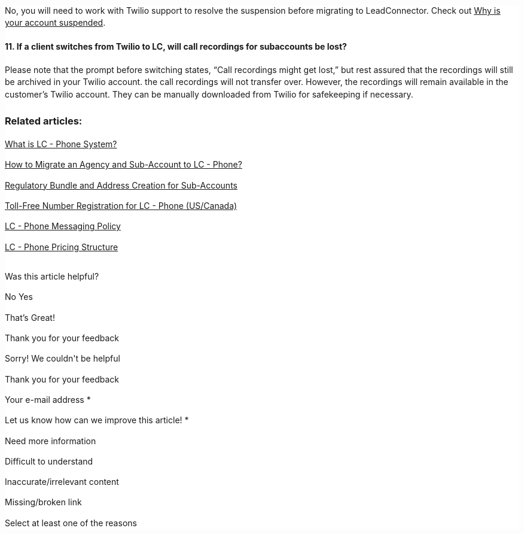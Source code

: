 [](https://help.gohighlevel.com/support/solutions/articles/48001223556)No, you will need to work with Twilio support to resolve the suspension before migrating to LeadConnector. Check out [Why is your account suspended](https://help.gohighlevel.com/en/support/solutions/articles/48001207676).

#### **11\. If a client switches from Twilio to LC, will call recordings for subaccounts be lost?**

[](https://help.gohighlevel.com/support/solutions/articles/48001223556)Please note that the prompt before switching states, “Call recordings might get lost,” but rest assured that the recordings will still be archived in your Twilio account. the call recordings will not transfer over. However, the recordings will remain available in the customer’s Twilio account. They can be manually downloaded from Twilio for safekeeping if necessary.

### **Related articles:**

[What is LC - Phone System?](https://help.gohighlevel.com/en/support/solutions/articles/48001223546)

[How to Migrate an Agency and Sub-Account to LC - Phone?](https://help.gohighlevel.com/en/support/solutions/articles/48001204027)

[Regulatory Bundle and Address Creation for Sub-Accounts](https://help.gohighlevel.com/en/support/solutions/articles/48001213216)

[Toll-Free Number Registration for LC - Phone (US/Canada)](https://help.gohighlevel.com/en/support/solutions/articles/48001222300)

[LC - Phone Messaging Policy](https://help.gohighlevel.com/en/support/solutions/articles/48001213941)

[LC - Phone Pricing Structure](https://help.gohighlevel.com/en/support/solutions/articles/48001223556)

##   

Was this article helpful?

No  Yes 

That’s Great!

Thank you for your feedback

Sorry! We couldn't be helpful

Thank you for your feedback

Your e-mail address *

Let us know how can we improve this article! *

Need more information 

Difficult to understand 

Inaccurate/irrelevant content 

Missing/broken link 

Select at least one of the reasons 
